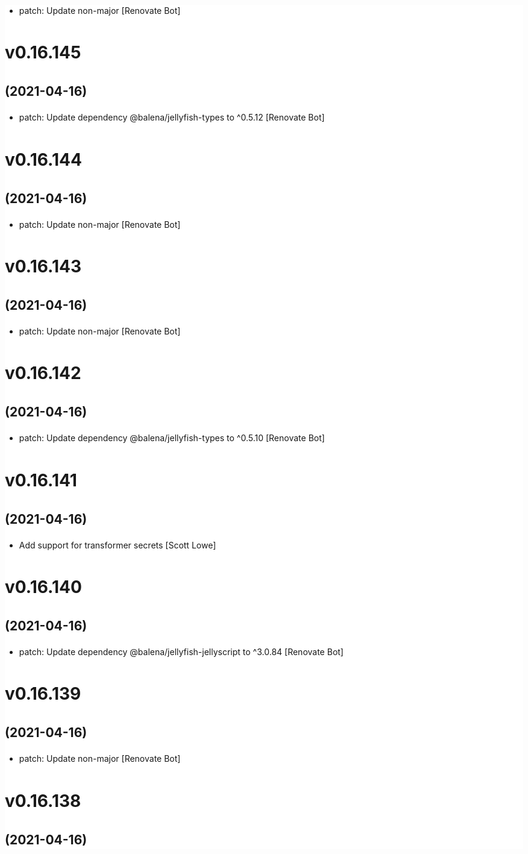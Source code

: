 * patch: Update non-major [Renovate Bot]

# v0.16.145
## (2021-04-16)

* patch: Update dependency @balena/jellyfish-types to ^0.5.12 [Renovate Bot]

# v0.16.144
## (2021-04-16)

* patch: Update non-major [Renovate Bot]

# v0.16.143
## (2021-04-16)

* patch: Update non-major [Renovate Bot]

# v0.16.142
## (2021-04-16)

* patch: Update dependency @balena/jellyfish-types to ^0.5.10 [Renovate Bot]

# v0.16.141
## (2021-04-16)

* Add support for transformer secrets [Scott Lowe]

# v0.16.140
## (2021-04-16)

* patch: Update dependency @balena/jellyfish-jellyscript to ^3.0.84 [Renovate Bot]

# v0.16.139
## (2021-04-16)

* patch: Update non-major [Renovate Bot]

# v0.16.138
## (2021-04-16)
